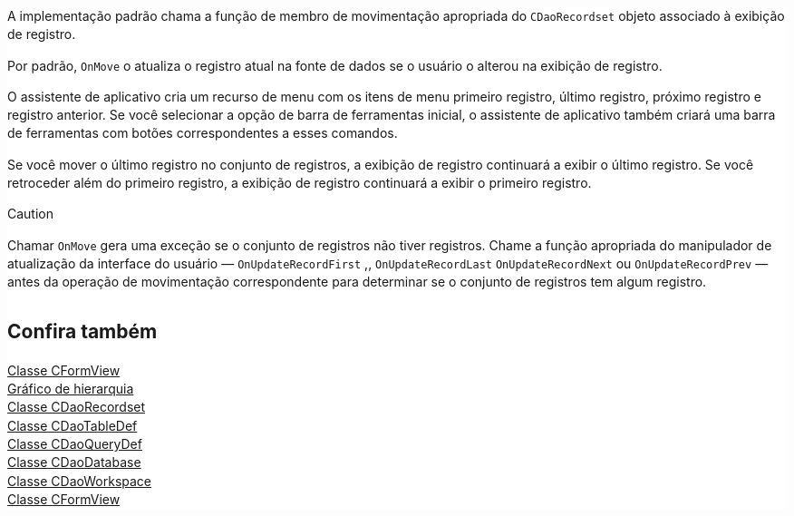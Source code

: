 A implementação padrão chama a função de membro de movimentação apropriada do `CDaoRecordset` objeto associado à exibição de registro.

Por padrão, `OnMove` o atualiza o registro atual na fonte de dados se o usuário o alterou na exibição de registro.

O assistente de aplicativo cria um recurso de menu com os itens de menu primeiro registro, último registro, próximo registro e registro anterior. Se você selecionar a opção de barra de ferramentas inicial, o assistente de aplicativo também criará uma barra de ferramentas com botões correspondentes a esses comandos.

Se você mover o último registro no conjunto de registros, a exibição de registro continuará a exibir o último registro. Se você retroceder além do primeiro registro, a exibição de registro continuará a exibir o primeiro registro.

> [!CAUTION]
> Chamar `OnMove` gera uma exceção se o conjunto de registros não tiver registros. Chame a função apropriada do manipulador de atualização da interface do usuário — `OnUpdateRecordFirst` ,, `OnUpdateRecordLast` `OnUpdateRecordNext` ou `OnUpdateRecordPrev` — antes da operação de movimentação correspondente para determinar se o conjunto de registros tem algum registro.

## <a name="see-also"></a>Confira também

[Classe CFormView](../../mfc/reference/cformview-class.md)<br/>
[Gráfico de hierarquia](../../mfc/hierarchy-chart.md)<br/>
[Classe CDaoRecordset](../../mfc/reference/cdaorecordset-class.md)<br/>
[Classe CDaoTableDef](../../mfc/reference/cdaotabledef-class.md)<br/>
[Classe CDaoQueryDef](../../mfc/reference/cdaoquerydef-class.md)<br/>
[Classe CDaoDatabase](../../mfc/reference/cdaodatabase-class.md)<br/>
[Classe CDaoWorkspace](../../mfc/reference/cdaoworkspace-class.md)<br/>
[Classe CFormView](../../mfc/reference/cformview-class.md)
